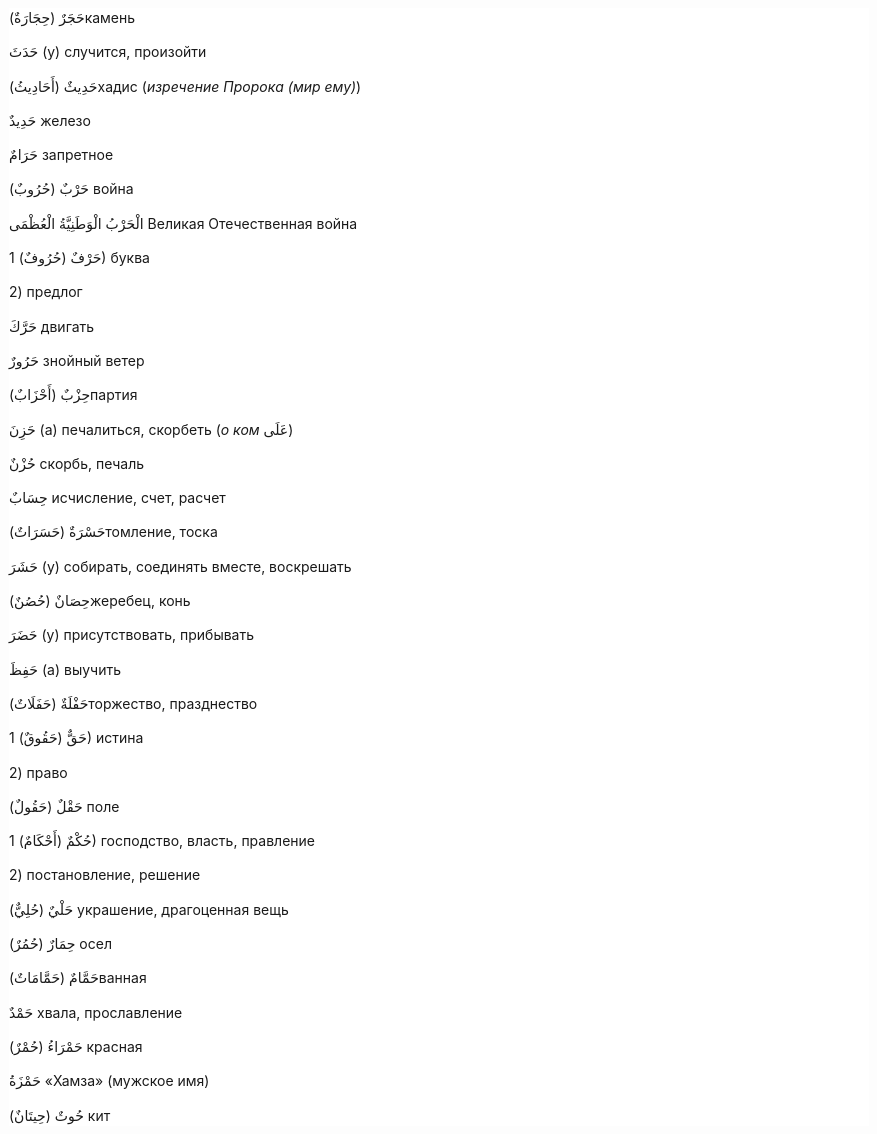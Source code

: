 حَجَرٌ (حِجَارَةٌ)камень

حَدَثَ (у) случится, произойти

حَدِيثٌ (أَحَادِيثُ)хадис (*изречение Пророка (мир ему)*)

حَدِيدٌ железо

حَرَامٌ запретное

حَرْبٌ (حُرُوبٌ) война

الْحَرْبُ الْوَطَنِيَّةُ الْعُظْمَى Великая Отечественная война

حَرْفٌ (حُرُوفٌ) 1) буква

2\) предлог

حَرَّكَ двигать

حَرُورٌ знойный ветер

حِزْبٌ (أَحْزَابٌ)партия

حَزِنَ (а) печалиться, скорбеть (*о ком* عَلَى)

حُزْنٌ скорбь, печаль

حِسَابٌ исчисление, счет, расчет

حَسْرَةٌ (حَسَرَاتٌ)томление, тоска

حَشَرَ (у) собирать, соединять вместе, воскрешать

حِصَانٌ (حُصُنٌ)жеребец, конь

حَضَرَ (у) присутствовать, прибывать

حَفِظَ (а) выучить

حَفْلَةٌ (حَفَلَاتٌ)торжество, празднество

حَقٌّ (حَقُوقٌ) 1) истина

2\) право

حَقْلٌ (حَقُولٌ) поле

حُكْمٌ (أَحْكَامٌ) 1) господство, власть, правление

2\) постановление, решение

حَلْيٌ (حُلِيٌّ) украшение, драгоценная вещь

حِمَارٌ (حُمُرٌ) осел

حَمَّامٌ (حَمَّامَاتٌ)ванная

حَمْدٌ хвала, прославление

حَمْرَاءُ (حُمْرٌ) красная

حَمْزَةُ «Хамза» (мужское имя)

حُوتٌ (حِيتَانٌ) кит
